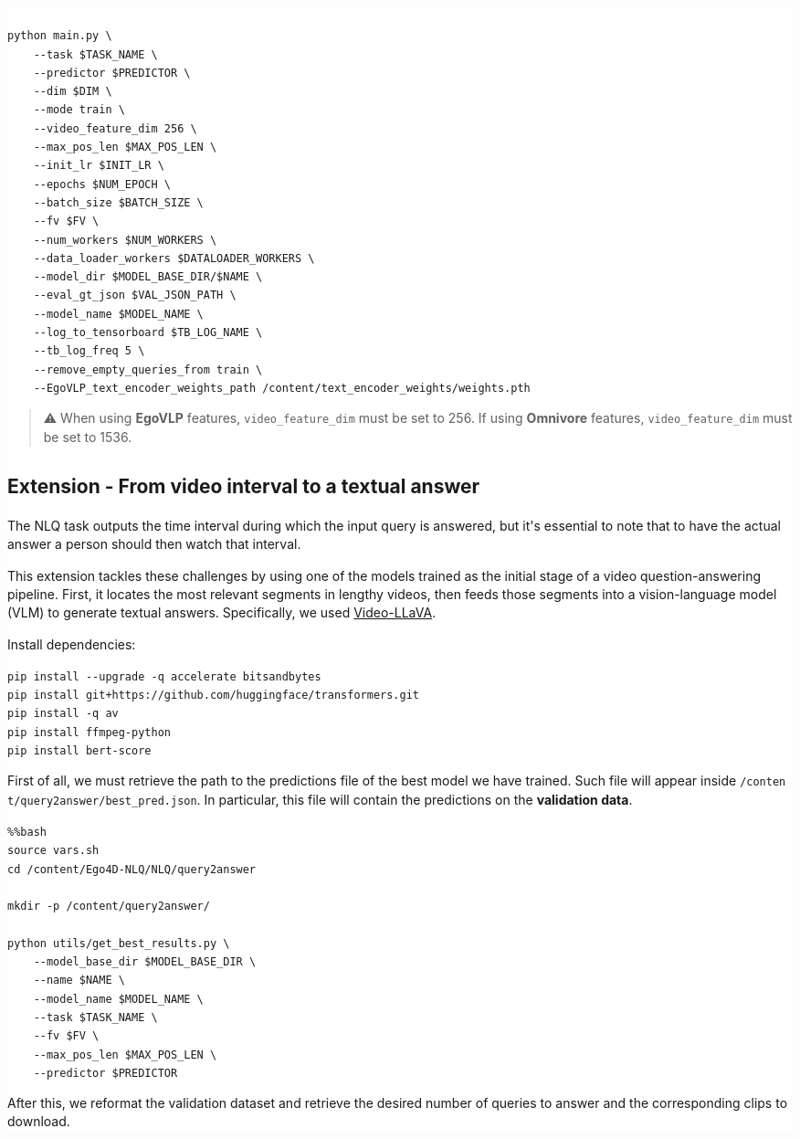 ```

python main.py \
    --task $TASK_NAME \
    --predictor $PREDICTOR \
    --dim $DIM \
    --mode train \
    --video_feature_dim 256 \
    --max_pos_len $MAX_POS_LEN \
    --init_lr $INIT_LR \
    --epochs $NUM_EPOCH \
    --batch_size $BATCH_SIZE \
    --fv $FV \
    --num_workers $NUM_WORKERS \
    --data_loader_workers $DATALOADER_WORKERS \
    --model_dir $MODEL_BASE_DIR/$NAME \
    --eval_gt_json $VAL_JSON_PATH \
    --model_name $MODEL_NAME \
    --log_to_tensorboard $TB_LOG_NAME \
    --tb_log_freq 5 \
    --remove_empty_queries_from train \
    --EgoVLP_text_encoder_weights_path /content/text_encoder_weights/weights.pth
```

> ⚠️ When using **EgoVLP** features, `video_feature_dim` must be set to 256. If using **Omnivore** features, `video_feature_dim` must be set to 1536.

## Extension - From video interval to a textual answer
The NLQ task outputs the time interval during which the input query is answered, but it's essential to note that to have the actual answer a person should then watch that interval.

This extension tackles these challenges by using one of the models trained as the initial stage of a video question-answering pipeline. First, it locates the most relevant segments in lengthy videos, then feeds those segments into a vision-language model (VLM) to generate textual answers. Specifically, we used [Video-LLaVA](https://huggingface.co/docs/transformers/model_doc/video_llava).

Install dependencies:
```
pip install --upgrade -q accelerate bitsandbytes
pip install git+https://github.com/huggingface/transformers.git
pip install -q av
pip install ffmpeg-python
pip install bert-score
```
First of all, we must retrieve the path to the predictions file of the best model we have trained. Such file will appear inside `/content/query2answer/best_pred.json`. In particular, this file will contain the predictions on the **validation data**.
```
%%bash
source vars.sh
cd /content/Ego4D-NLQ/NLQ/query2answer

mkdir -p /content/query2answer/

python utils/get_best_results.py \
    --model_base_dir $MODEL_BASE_DIR \
    --name $NAME \
    --model_name $MODEL_NAME \
    --task $TASK_NAME \
    --fv $FV \
    --max_pos_len $MAX_POS_LEN \
    --predictor $PREDICTOR
```
After this, we reformat the validation dataset and retrieve the desired number of queries to answer and the corresponding clips to download.

